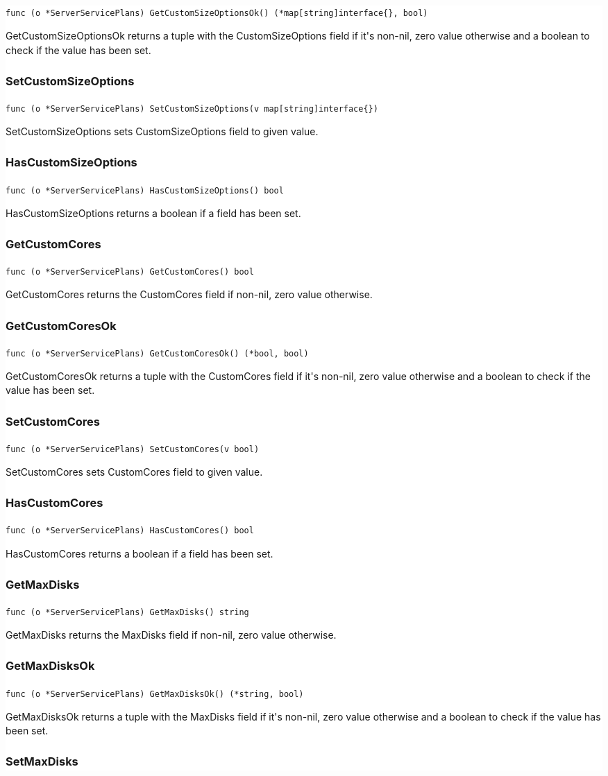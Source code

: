 `func (o *ServerServicePlans) GetCustomSizeOptionsOk() (*map[string]interface{}, bool)`

GetCustomSizeOptionsOk returns a tuple with the CustomSizeOptions field if it's non-nil, zero value otherwise
and a boolean to check if the value has been set.

### SetCustomSizeOptions

`func (o *ServerServicePlans) SetCustomSizeOptions(v map[string]interface{})`

SetCustomSizeOptions sets CustomSizeOptions field to given value.

### HasCustomSizeOptions

`func (o *ServerServicePlans) HasCustomSizeOptions() bool`

HasCustomSizeOptions returns a boolean if a field has been set.

### GetCustomCores

`func (o *ServerServicePlans) GetCustomCores() bool`

GetCustomCores returns the CustomCores field if non-nil, zero value otherwise.

### GetCustomCoresOk

`func (o *ServerServicePlans) GetCustomCoresOk() (*bool, bool)`

GetCustomCoresOk returns a tuple with the CustomCores field if it's non-nil, zero value otherwise
and a boolean to check if the value has been set.

### SetCustomCores

`func (o *ServerServicePlans) SetCustomCores(v bool)`

SetCustomCores sets CustomCores field to given value.

### HasCustomCores

`func (o *ServerServicePlans) HasCustomCores() bool`

HasCustomCores returns a boolean if a field has been set.

### GetMaxDisks

`func (o *ServerServicePlans) GetMaxDisks() string`

GetMaxDisks returns the MaxDisks field if non-nil, zero value otherwise.

### GetMaxDisksOk

`func (o *ServerServicePlans) GetMaxDisksOk() (*string, bool)`

GetMaxDisksOk returns a tuple with the MaxDisks field if it's non-nil, zero value otherwise
and a boolean to check if the value has been set.

### SetMaxDisks
